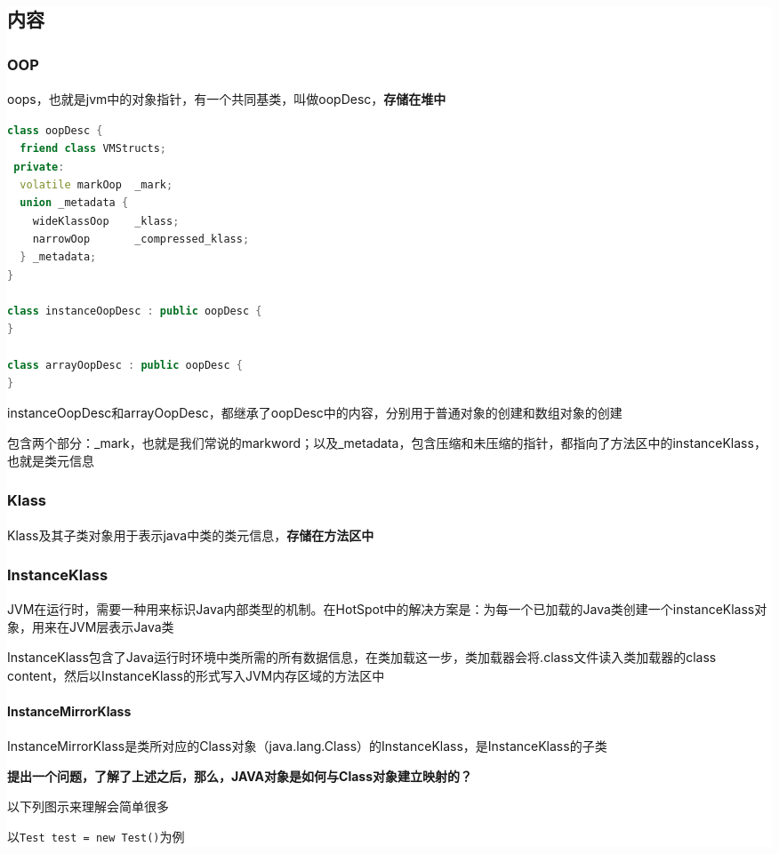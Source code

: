 ## 内容

### OOP

oops，也就是jvm中的对象指针，有一个共同基类，叫做oopDesc，**存储在堆中**

```c++
class oopDesc {
  friend class VMStructs;
 private:
  volatile markOop  _mark;
  union _metadata {
    wideKlassOop    _klass;
    narrowOop       _compressed_klass;
  } _metadata;
}

class instanceOopDesc : public oopDesc {
}
 
class arrayOopDesc : public oopDesc {
}
```

instanceOopDesc和arrayOopDesc，都继承了oopDesc中的内容，分别用于普通对象的创建和数组对象的创建

包含两个部分：_mark，也就是我们常说的markword；以及\_metadata，包含压缩和未压缩的指针，都指向了方法区中的instanceKlass，也就是类元信息

### Klass

Klass及其子类对象用于表示java中类的类元信息，**存储在方法区中**

### InstanceKlass

JVM在运行时，需要一种用来标识Java内部类型的机制。在HotSpot中的解决方案是：为每一个已加载的Java类创建一个instanceKlass对象，用来在JVM层表示Java类

InstanceKlass包含了Java运行时环境中类所需的所有数据信息，在类加载这一步，类加载器会将.class文件读入类加载器的class content，然后以InstanceKlass的形式写入JVM内存区域的方法区中

#### InstanceMirrorKlass

InstanceMirrorKlass是类所对应的Class对象（java.lang.Class）的InstanceKlass，是InstanceKlass的子类

**提出一个问题，了解了上述之后，那么，JAVA对象是如何与Class对象建立映射的？**

以下列图示来理解会简单很多

以`Test test = new Test()`为例
